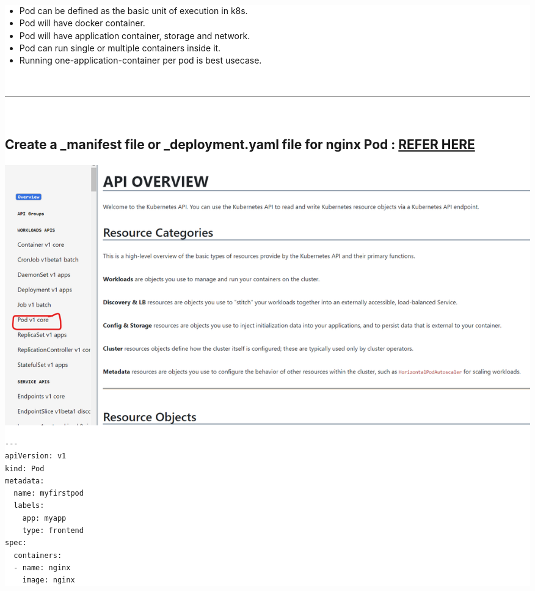 * Pod can be defined as the basic unit of execution in k8s.
* Pod will have docker container.
* Pod will have application container, storage and network.
* Pod can run single or multiple containers inside it.
* Running one-application-container per pod is best usecase.


<br/>

* * * 

<br/>

## Create  a ___manifest file__ or ___deployment.yaml file__ for nginx Pod  : [REFER HERE](https://kubernetes.io/docs/reference/generated/kubernetes-api/v1.27/ )

![preview](../images/k8s4.png)

```
---
apiVersion: v1
kind: Pod
metadata: 
  name: myfirstpod
  labels:
    app: myapp
    type: frontend
spec:
  containers: 
  - name: nginx
    image: nginx 
```
